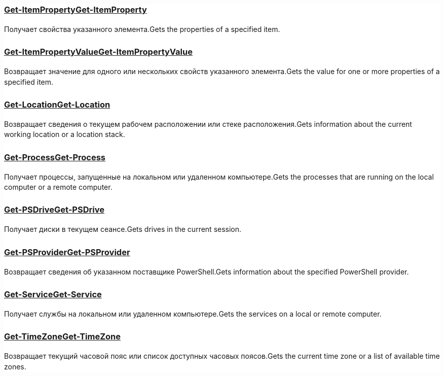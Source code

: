 ### [<span data-ttu-id="6f421-156">Get-ItemProperty</span><span class="sxs-lookup"><span data-stu-id="6f421-156">Get-ItemProperty</span></span>](Get-ItemProperty.md)
<span data-ttu-id="6f421-157">Получает свойства указанного элемента.</span><span class="sxs-lookup"><span data-stu-id="6f421-157">Gets the properties of a specified item.</span></span>

### [<span data-ttu-id="6f421-158">Get-ItemPropertyValue</span><span class="sxs-lookup"><span data-stu-id="6f421-158">Get-ItemPropertyValue</span></span>](Get-ItemPropertyValue.md)
<span data-ttu-id="6f421-159">Возвращает значение для одного или нескольких свойств указанного элемента.</span><span class="sxs-lookup"><span data-stu-id="6f421-159">Gets the value for one or more properties of a specified item.</span></span>

### [<span data-ttu-id="6f421-160">Get-Location</span><span class="sxs-lookup"><span data-stu-id="6f421-160">Get-Location</span></span>](Get-Location.md)
<span data-ttu-id="6f421-161">Возвращает сведения о текущем рабочем расположении или стеке расположения.</span><span class="sxs-lookup"><span data-stu-id="6f421-161">Gets information about the current working location or a location stack.</span></span>

### [<span data-ttu-id="6f421-162">Get-Process</span><span class="sxs-lookup"><span data-stu-id="6f421-162">Get-Process</span></span>](Get-Process.md)
<span data-ttu-id="6f421-163">Получает процессы, запущенные на локальном или удаленном компьютере.</span><span class="sxs-lookup"><span data-stu-id="6f421-163">Gets the processes that are running on the local computer or a remote computer.</span></span>

### [<span data-ttu-id="6f421-164">Get-PSDrive</span><span class="sxs-lookup"><span data-stu-id="6f421-164">Get-PSDrive</span></span>](Get-PSDrive.md)
<span data-ttu-id="6f421-165">Получает диски в текущем сеансе.</span><span class="sxs-lookup"><span data-stu-id="6f421-165">Gets drives in the current session.</span></span>

### [<span data-ttu-id="6f421-166">Get-PSProvider</span><span class="sxs-lookup"><span data-stu-id="6f421-166">Get-PSProvider</span></span>](Get-PSProvider.md)
<span data-ttu-id="6f421-167">Возвращает сведения об указанном поставщике PowerShell.</span><span class="sxs-lookup"><span data-stu-id="6f421-167">Gets information about the specified PowerShell provider.</span></span>

### [<span data-ttu-id="6f421-168">Get-Service</span><span class="sxs-lookup"><span data-stu-id="6f421-168">Get-Service</span></span>](Get-Service.md)
<span data-ttu-id="6f421-169">Получает службы на локальном или удаленном компьютере.</span><span class="sxs-lookup"><span data-stu-id="6f421-169">Gets the services on a local or remote computer.</span></span>

### [<span data-ttu-id="6f421-170">Get-TimeZone</span><span class="sxs-lookup"><span data-stu-id="6f421-170">Get-TimeZone</span></span>](Get-TimeZone.md)
<span data-ttu-id="6f421-171">Возвращает текущий часовой пояс или список доступных часовых поясов.</span><span class="sxs-lookup"><span data-stu-id="6f421-171">Gets the current time zone or a list of available time zones.</span></span>
